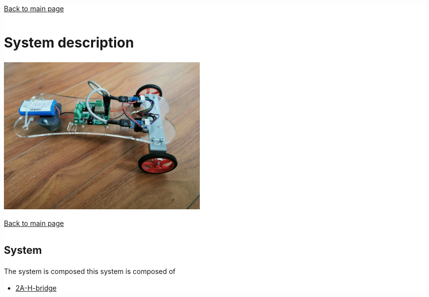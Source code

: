 [Back to main page](/README.md)

# System description <a name="systemdescription"></a>

<img src="https://raw.githubusercontent.com/rdelpoux/ESP32Robot/main/img/MobileRobile.jpg" alt="Dual-brige " width="400" />

[Back to main page](/README.md)

## System

The system is composed this system is composed of 

- [2A-H-bridge](https://reference.digilentinc.com/reference/pmod/pmodhb5/reference-manual)
